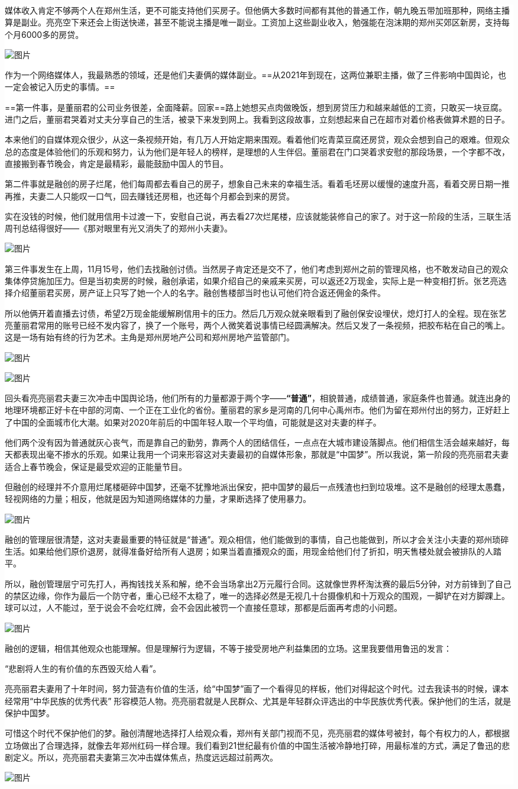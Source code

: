 媒体收入肯定不够两个人在郑州生活，更不可能支持他们买房子。但他俩大多数时间都有其他的普通工作，朝九晚五带加班那种，网络主播算是副业。亮亮空下来还会上街送快递，甚至不能说主播是唯一副业。工资加上这些副业收入，勉强能在泡沫期的郑州买郊区新房，支持每个月6000多的房贷。

![图片](https://proxy-prod.omnivore-image-cache.app/0x0,sR1e-Y0NdBNXo6UTUAonP8tFKktQcwUWlpRjdAZp31J4/https://mmbiz.qpic.cn/mmbiz_jpg/Mo3q9dvIibMDichuicH0hjJ6JjMlgNaiazQPeWRYVRQ2qt46Fmoq3aokiaGZXOJZTf4CIiaqOicicTJW7jFMoUCL6tkNMg/640?wx_fmt=jpeg&from=appmsg)

作为一个网络媒体人，我最熟悉的领域，还是他们夫妻俩的媒体副业。==从2021年到现在，这两位兼职主播，做了三件影响中国舆论，也一定会被记入历史的事情。==

==第一件事，是董丽君的公司业务很差，全面降薪。回家==路上她想买点肉做晚饭，想到房贷压力和越来越低的工资，只敢买一块豆腐。进门之后，董丽君哭着对丈夫分享自己的生活，被录下来发到网上。我看到这段故事，立刻想起来自己在超市对着价格表做算术题的日子。

本来他们的自媒体观众很少，从这一条视频开始，有几万人开始定期来围观。看着他们吃青菜豆腐还房贷，观众会想到自己的艰难。但观众总的态度是体验他们的乐观和努力，认为他们是年轻人的榜样，是理想的人生伴侣。董丽君在门口哭着求安慰的那段场景，一个字都不改，直接搬到春节晚会，肯定是最精彩，最能鼓励中国人的节目。

第二件事就是融创的房子烂尾，他们每周都去看自己的房子，想象自己未来的幸福生活。看着毛坯房以缓慢的速度升高，看着交房日期一推再推，夫妻二人只能叹一口气，回去赚钱还房租，也还每个月都会到来的房贷。

实在没钱的时候，他们就用信用卡过渡一下，安慰自己说，再去看27次烂尾楼，应该就能装修自己的家了。对于这一阶段的生活，三联生活周刊总结得很好——《那对眼里有光又消失了的郑州小夫妻》。

![图片](https://proxy-prod.omnivore-image-cache.app/0x0,s0fP6R-7zphHP1SFvNIgHCd6SUCgZSkfDaaOYw5PzHhI/https://mmbiz.qpic.cn/mmbiz_jpg/Mo3q9dvIibMDichuicH0hjJ6JjMlgNaiazQP3cibCcBOosIuKaL9DUatE6VS7nPvhFIG3vITwj2zm1AWMGdjU8s87Lw/640?wx_fmt=jpeg&from=appmsg)

第三件事发生在上周，11月15号，他们去找融创讨债。当然房子肯定还是交不了，他们考虑到郑州之前的管理风格，也不敢发动自己的观众集体停贷施加压力。但是当初卖房的时候，融创承诺，如果介绍自己的亲戚来买房，可以返还2万现金，实际上是一种变相打折。张艺亮选择介绍董丽君买房，房产证上只写了她一个人的名字。融创售楼部当时也认可他们符合返还佣金的条件。

所以他俩开着直播去讨债，希望2万现金能缓解刷信用卡的压力。然后几万观众就亲眼看到了融创保安设埋伏，熄灯打人的全程。现在张艺亮董丽君常用的账号已经不发内容了，换了一个账号，两个人微笑着说事情已经圆满解决。然后又发了一条视频，把胶布粘在自己的嘴上。这是一场有始有终的行为艺术。主角是郑州房地产公司和郑州房地产监管部门。

![图片](https://proxy-prod.omnivore-image-cache.app/0x0,ssPs3l5phQb23BFhCRiO1spgVFBdlDlbt2Ayl9celQC8/https://mmbiz.qpic.cn/mmbiz_jpg/Mo3q9dvIibMDichuicH0hjJ6JjMlgNaiazQPCgtPhmL1HM3pic5tlM1WuofyS62icqHhTaCu2aIWy1DCQbwkzzv1Iicrg/640?wx_fmt=jpeg&from=appmsg)

![图片](https://proxy-prod.omnivore-image-cache.app/0x0,sQD6_e_ckObjyTQXWIX65zvtqePBvb5mJaN77X9DQevc/https://mmbiz.qpic.cn/mmbiz_jpg/Mo3q9dvIibMDichuicH0hjJ6JjMlgNaiazQPxNWxOUmvH5R6bYGCyOSxvLSc4ZzbISp9j49jG1XjHM9485GEGj95Kw/640?wx_fmt=jpeg&from=appmsg)

回头看亮亮丽君夫妻三次冲击中国舆论场，他们所有的力量都源于两个字——**“普通”**，相貌普通，成绩普通，家庭条件也普通。就连出身的地理环境都正好卡在中部的河南、一个正在工业化的省份。董丽君的家乡是河南的几何中心禹州市。他们为留在郑州付出的努力，正好赶上了中国的全面城市化大潮。如果对2020年前后的中国年轻人取一个平均值，可能就是这对夫妻的样子。

他们两个没有因为普通就灰心丧气，而是靠自己的勤劳，靠两个人的团结信任，一点点在大城市建设落脚点。他们相信生活会越来越好，每天都表现出毫不掺水的乐观。如果让我用一个词来形容这对夫妻最初的自媒体形象，那就是“中国梦”。所以我说，第一阶段的亮亮丽君夫妻适合上春节晚会，保证是最受欢迎的正能量节目。

但融创的经理并不介意用烂尾楼砸碎中国梦，还毫不犹豫地派出保安，把中国梦的最后一点残渣也扫到垃圾堆。这不是融创的经理太愚蠢，轻视网络的力量；相反，他就是因为知道网络媒体的力量，才果断选择了使用暴力。

![图片](https://proxy-prod.omnivore-image-cache.app/0x0,sK2BTquwLQimNDq-O7BcozaQ2n9BWsy4Ib6CzD23NiGU/https://mmbiz.qpic.cn/mmbiz_jpg/Mo3q9dvIibMDichuicH0hjJ6JjMlgNaiazQPX6XZ1gn4DHt2fjtUlSK9DW3KwggfdzMFbtltumQhtZCKlGENp5Imrg/640?wx_fmt=jpeg&from=appmsg)

融创的管理层很清楚，这对夫妻最重要的特征就是“普通”。观众相信，他们能做到的事情，自己也能做到，所以才会关注小夫妻的郑州琐碎生活。如果给他们原价退房，就得准备好给所有人退房；如果当着直播观众的面，用现金给他们付了折扣，明天售楼处就会被排队的人踏平。

所以，融创管理层宁可先打人，再掏钱找关系和解，绝不会当场拿出2万元履行合同。这就像世界杯淘汰赛的最后5分钟，对方前锋到了自己的禁区边缘，你作为最后一个防守者，重心已经不太稳了，唯一的选择必然是无视几十台摄像机和十万观众的围观，一脚铲在对方脚踝上。球可以过，人不能过，至于说会不会吃红牌，会不会因此被罚一个直接任意球，那都是后面再考虑的小问题。

![图片](https://proxy-prod.omnivore-image-cache.app/0x0,s7Z65ZZOmMpH17RVXcKYQoYRmMiLWzI1q2hIaRjlNVDA/https://mmbiz.qpic.cn/mmbiz_jpg/Mo3q9dvIibMDichuicH0hjJ6JjMlgNaiazQPx1bA74A9iaIC9qKO2auFS2W8DKe0ju3MKHa1RD5arYzrdnsdSS0icicfQ/640?wx_fmt=jpeg&from=appmsg)

融创的逻辑，相信其他观众也能理解。但是理解行为逻辑，不等于接受房地产利益集团的立场。这里我要借用鲁迅的发言：

“悲剧将人生的有价值的东西毁灭给人看”。

亮亮丽君夫妻用了十年时间，努力营造有价值的生活，给“中国梦”画了一个看得见的样板，他们对得起这个时代。过去我读书的时候，课本经常用“中华民族的优秀代表” 形容模范人物。亮亮丽君就是人民群众、尤其是年轻群众评选出的中华民族优秀代表。保护他们的生活，就是保护中国梦。

可惜这个时代不保护他们的梦。融创清醒地选择打人给观众看，郑州有关部门视而不见，亮亮丽君的媒体号被封，每个有权力的人，都根据立场做出了合理选择，就像去年郑州红码一样合理。我们看到21世纪最有价值的中国生活被冷静地打碎，用最标准的方式，满足了鲁迅的悲剧定义。所以，亮亮丽君夫妻第三次冲击媒体焦点，热度远远超过前两次。

![图片](https://proxy-prod.omnivore-image-cache.app/0x0,st7J-8PPPzcn2WENBAsvNLuxOdRGL_1R9WYrYMdt0EKw/https://mmbiz.qpic.cn/mmbiz_jpg/Mo3q9dvIibMDichuicH0hjJ6JjMlgNaiazQPgRzJMHro4FtyVRG2sVKJibOMu1XgtsXGjs5dQAVYarWicHO0Tia1Mzj1w/640?wx_fmt=jpeg&from=appmsg)
